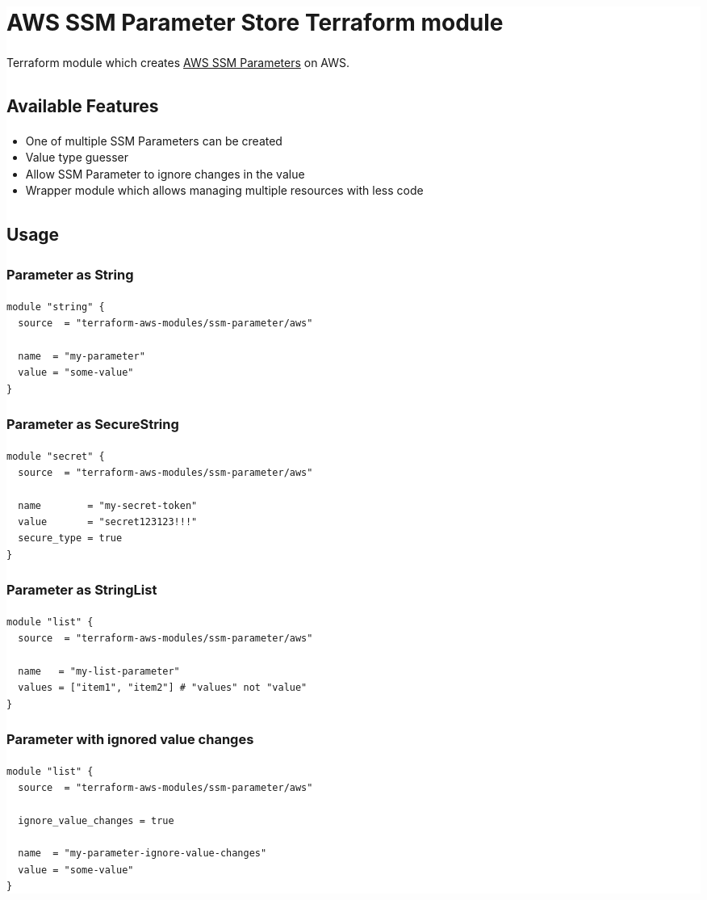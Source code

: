 # AWS SSM Parameter Store Terraform module

Terraform module which creates [AWS SSM Parameters](https://docs.aws.amazon.com/systems-manager/latest/userguide/systems-manager-parameter-store.html) on AWS.

## Available Features

- One of multiple SSM Parameters can be created
- Value type guesser
- Allow SSM Parameter to ignore changes in the value
- Wrapper module which allows managing multiple resources with less code

## Usage

### Parameter as String

```hcl
module "string" {
  source  = "terraform-aws-modules/ssm-parameter/aws"

  name  = "my-parameter"
  value = "some-value"
}
```

### Parameter as SecureString

```hcl
module "secret" {
  source  = "terraform-aws-modules/ssm-parameter/aws"

  name        = "my-secret-token"
  value       = "secret123123!!!"
  secure_type = true
}
```

### Parameter as StringList

```hcl
module "list" {
  source  = "terraform-aws-modules/ssm-parameter/aws"

  name   = "my-list-parameter"
  values = ["item1", "item2"] # "values" not "value"
}
```

### Parameter with ignored value changes

```hcl
module "list" {
  source  = "terraform-aws-modules/ssm-parameter/aws"

  ignore_value_changes = true

  name  = "my-parameter-ignore-value-changes"
  value = "some-value"
}
```
